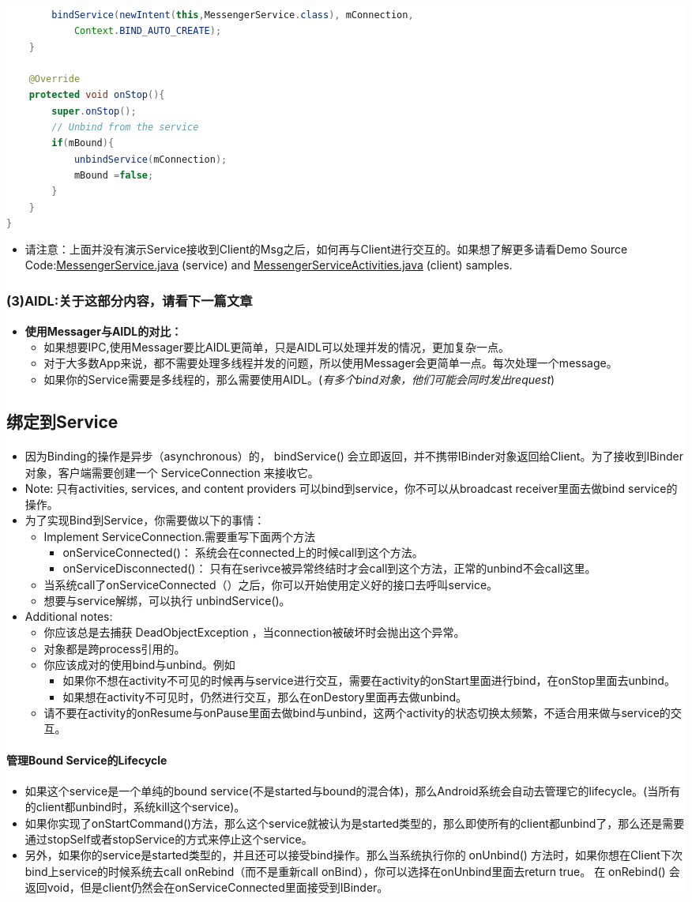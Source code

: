 ```java
        bindService(newIntent(this,MessengerService.class), mConnection,
            Context.BIND_AUTO_CREATE);
    }

    @Override
    protected void onStop(){
        super.onStop();
        // Unbind from the service
        if(mBound){
            unbindService(mConnection);
            mBound =false;
        }
    }
}
```
* 请注意：上面并没有演示Service接收到Client的Msg之后，如何再与Client进行交互的。如果想了解更多请看Demo Source Code:[MessengerService.java](http://developer.android.com/resources/samples/ApiDemos/src/com/example/android/apis/app/MessengerService.html) (service) and [MessengerServiceActivities.java](http://developer.android.com/resources/samples/ApiDemos/src/com/example/android/apis/app/MessengerServiceActivities.html) (client) samples.

### (3)AIDL:关于这部分内容，请看下一篇文章
* **使用Messager与AIDL的对比：**
	* 如果想要IPC,使用Messager要比AIDL更简单，只是AIDL可以处理并发的情况，更加复杂一点。
	* 对于大多数App来说，都不需要处理多线程并发的问题，所以使用Messager会更简单一点。每次处理一个message。
	* 如果你的Service需要是多线程的，那么需要使用AIDL。(*有多个bind对象，他们可能会同时发出request*)

## 绑定到Service
* 因为Binding的操作是异步（asynchronous）的， bindService() 会立即返回，并不携带IBinder对象返回给Client。为了接收到IBinder对象，客户端需要创建一个 ServiceConnection 来接收它。
* Note: 只有activities, services, and content providers 可以bind到service，你不可以从broadcast receiver里面去做bind service的操作。 
* 为了实现Bind到Service，你需要做以下的事情：
	* Implement ServiceConnection.需要重写下面两个方法
		* onServiceConnected()： 系统会在connected上的时候call到这个方法。
		* onServiceDisconnected()： 只有在serivce被异常终结时才会call到这个方法，正常的unbind不会call这里。
	* 当系统call了onServiceConnected（）之后，你可以开始使用定义好的接口去呼叫service。
	* 想要与service解绑，可以执行 unbindService()。
* Additional notes:
	* 你应该总是去捕获 DeadObjectException ，当connection被破坏时会抛出这个异常。
	* 对象都是跨process引用的。
	* 你应该成对的使用bind与unbind。例如
		* 如果你不想在activity不可见的时候再与service进行交互，需要在activity的onStart里面进行bind，在onStop里面去unbind。
		* 如果想在activity不可见时，仍然进行交互，那么在onDestory里面再去做unbind。
	* 请不要在activity的onResume与onPause里面去做bind与unbind，这两个activity的状态切换太频繁，不适合用来做与service的交互。

#### 管理Bound Service的Lifecycle
* 如果这个service是一个单纯的bound service(不是started与bound的混合体)，那么Android系统会自动去管理它的lifecycle。(当所有的client都unbind时，系统kill这个service)。
* 如果你实现了onStartCommand()方法，那么这个service就被认为是started类型的，那么即使所有的client都unbind了，那么还是需要通过stopSelf或者stopService的方式来停止这个service。
* 另外，如果你的service是started类型的，并且还可以接受bind操作。那么当系统执行你的 onUnbind() 方法时，如果你想在Client下次bind上service的时候系统去call onRebind（而不是重新call onBind），你可以选择在onUnbind里面去return true。 在 onRebind() 会返回void，但是client仍然会在onServiceConnected里面接受到IBinder。
